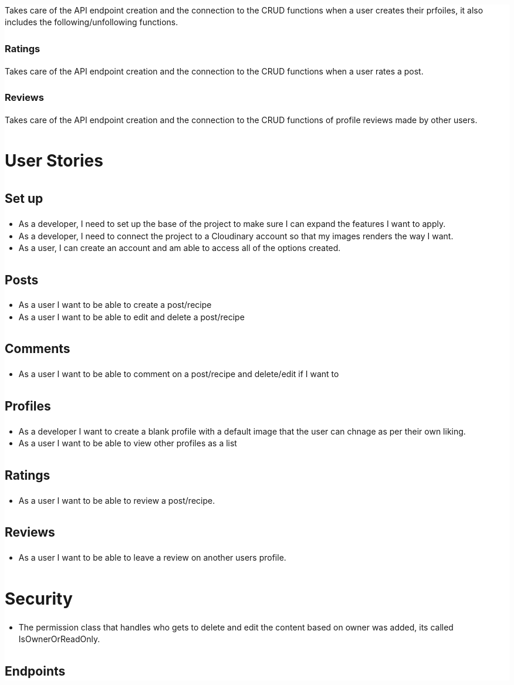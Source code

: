 Takes care of the API endpoint creation and the connection to the CRUD functions when a user creates their prfoiles, it also includes the following/unfollowing functions.

### Ratings

Takes care of the API endpoint creation and the connection to the CRUD functions when a user rates a post. 

### Reviews

Takes care of the API endpoint creation and the connection to the CRUD functions of profile reviews made by other users. 

# User Stories

## Set up
* As a developer, I need to set up the base of the project to make sure I can expand the features I want to apply.
* As a developer, I need to connect the project to a Cloudinary account so that my images renders the way I want.
* As a user, I can create an account and am able to access all of the options created. 

## Posts
* As a user I want to be able to create a post/recipe 
* As a user I want to be able to edit and delete a post/recipe

## Comments
* As a user I want to be able to comment on a post/recipe and delete/edit if I want to 

## Profiles
* As a developer I want to create a blank profile with a default image that the user can chnage as per their own liking.
* As a user I want to be able to view other profiles as a list

## Ratings
* As a user I want to be able to review a post/recipe.

## Reviews
* As a user I want to be able to leave a review on another users profile.

# Security

* The permission class that handles who gets to delete and edit the content based on owner was added, its called IsOwnerOrReadOnly. 

## Endpoints
